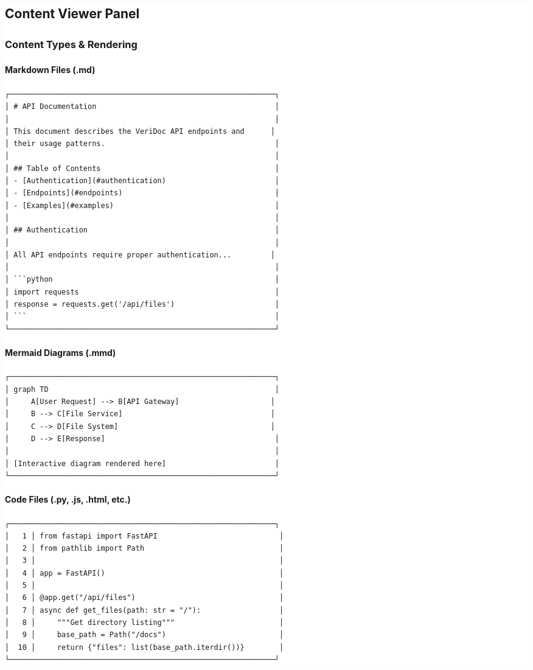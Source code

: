 ## Content Viewer Panel

### Content Types & Rendering

#### Markdown Files (.md)
```
┌─────────────────────────────────────────────────────────────┐
│ # API Documentation                                         │
│                                                             │
│ This document describes the VeriDoc API endpoints and      │
│ their usage patterns.                                       │
│                                                             │
│ ## Table of Contents                                        │
│ - [Authentication](#authentication)                         │
│ - [Endpoints](#endpoints)                                   │
│ - [Examples](#examples)                                     │
│                                                             │
│ ## Authentication                                           │
│                                                             │
│ All API endpoints require proper authentication...         │
│                                                             │
│ ```python                                                   │
│ import requests                                             │
│ response = requests.get('/api/files')                       │
│ ```                                                         │
└─────────────────────────────────────────────────────────────┘
```

#### Mermaid Diagrams (.mmd)
```
┌─────────────────────────────────────────────────────────────┐
│ graph TD                                                    │
│     A[User Request] --> B[API Gateway]                     │
│     B --> C[File Service]                                  │
│     C --> D[File System]                                   │
│     D --> E[Response]                                       │
│                                                             │
│ [Interactive diagram rendered here]                         │
└─────────────────────────────────────────────────────────────┘
```

#### Code Files (.py, .js, .html, etc.)
```
┌─────────────────────────────────────────────────────────────┐
│   1 │ from fastapi import FastAPI                            │
│   2 │ from pathlib import Path                               │
│   3 │                                                        │
│   4 │ app = FastAPI()                                        │
│   5 │                                                        │
│   6 │ @app.get("/api/files")                                 │
│   7 │ async def get_files(path: str = "/"):                  │
│   8 │     """Get directory listing"""                        │
│   9 │     base_path = Path("/docs")                          │
│  10 │     return {"files": list(base_path.iterdir())}        │
└─────────────────────────────────────────────────────────────┘
```
